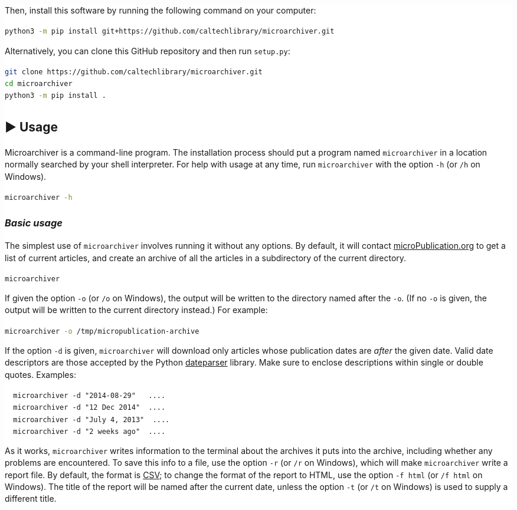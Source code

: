 Then, install this software by running the following command on your computer:
```sh
python3 -m pip install git+https://github.com/caltechlibrary/microarchiver.git 
```

Alternatively, you can clone this GitHub repository and then run `setup.py`:
```sh
git clone https://github.com/caltechlibrary/microarchiver.git
cd microarchiver
python3 -m pip install .
```


▶︎ Usage
-------

Microarchiver is a command-line program.  The installation process should put a program named `microarchiver` in a location normally searched by your shell interpreter.  For help with usage at any time, run `microarchiver` with the option `-h` (or `/h` on Windows).

```bash
microarchiver -h
```

### _Basic usage_

The simplest use of `microarchiver` involves running it without any options.  By default, it will contact [microPublication.org](http://micropublication.org) to get a list of current articles, and create an archive of all the articles in a subdirectory of the current directory.

```bash
microarchiver
```

If given the option `-o` (or `/o` on Windows), the output will be written to the directory named after the `-o`.  (If no `-o` is given, the output will be written to the current directory instead.)  For example:

```bash
microarchiver -o /tmp/micropublication-archive
```

If the option `-d` is given, `microarchiver` will download only articles whose publication dates are _after_ the given date.  Valid date descriptors are those accepted by the Python [dateparser](https://pypi.org/project/dateparser/) library.  Make sure to enclose descriptions within single or double quotes.  Examples:

```
  microarchiver -d "2014-08-29"   ....
  microarchiver -d "12 Dec 2014"  ....
  microarchiver -d "July 4, 2013"  ....
  microarchiver -d "2 weeks ago"  ....
```

As it works, `microarchiver` writes information to the terminal about the archives it puts into the archive, including whether any problems are encountered. To save this info to a file, use the option `-r` (or `/r` on Windows), which will make `microarchiver` write a report file.  By default, the format is [CSV](https://en.wikipedia.org/wiki/Comma-separated_values); to change the format of the report to HTML, use the option `-f html` (or `/f html` on Windows).  The title of the report will be named after the current date, unless the option `-t` (or `/t` on Windows) is used to supply a different title.
